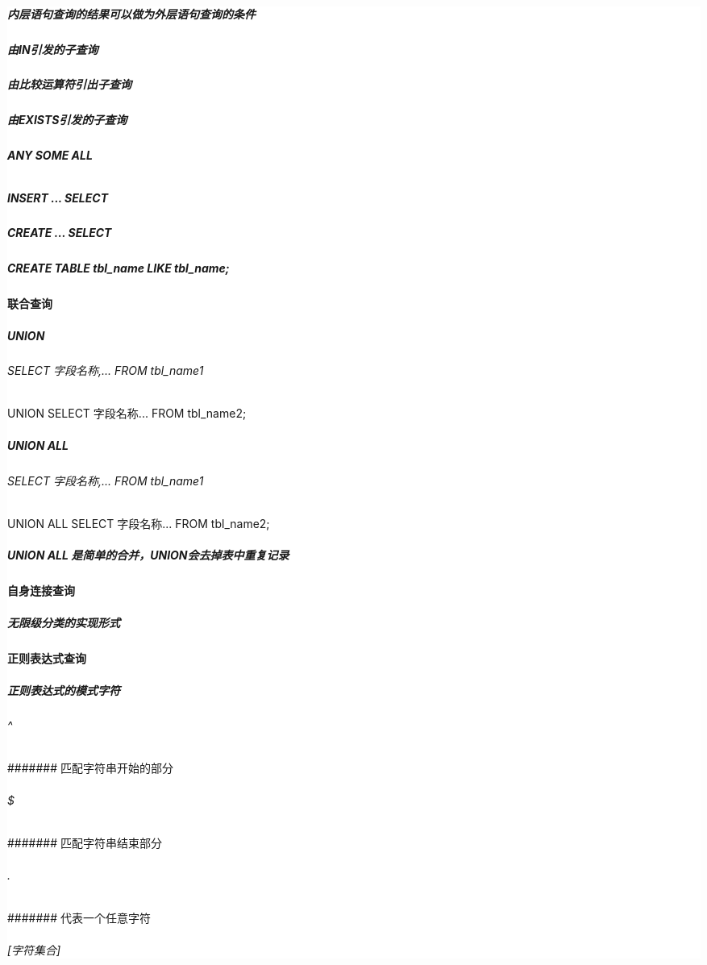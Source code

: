 ##### 内层语句查询的结果可以做为外层语句查询的条件

##### 由IN引发的子查询

##### 由比较运算符引出子查询

##### 由EXISTS引发的子查询

##### ANY SOME ALL

###### 

##### INSERT ... SELECT

##### CREATE ... SELECT

##### CREATE TABLE tbl_name LIKE tbl_name;

#### 联合查询

##### UNION

###### SELECT 字段名称,... FROM tbl_name1 
UNION
SELECT 字段名称... FROM tbl_name2;

##### UNION ALL

###### SELECT 字段名称,... FROM tbl_name1 
UNION ALL
SELECT 字段名称... FROM tbl_name2;

##### UNION ALL 是简单的合并，UNION会去掉表中重复记录

#### 自身连接查询

##### 无限级分类的实现形式

#### 正则表达式查询

##### 正则表达式的模式字符

###### ^

####### 匹配字符串开始的部分

###### $

####### 匹配字符串结束部分

###### .

####### 代表一个任意字符

###### [字符集合]
